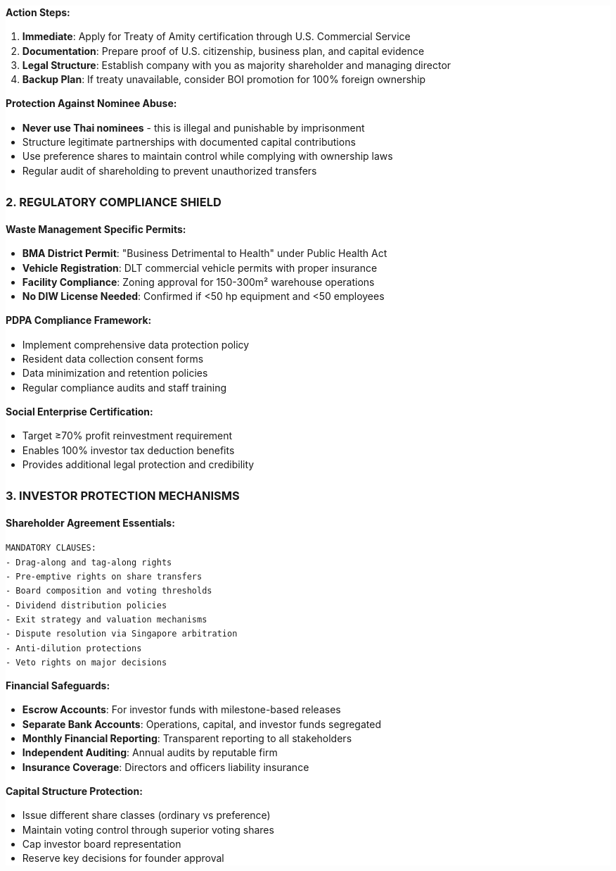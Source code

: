 **Action Steps:**
1. **Immediate**: Apply for Treaty of Amity certification through U.S. Commercial Service
2. **Documentation**: Prepare proof of U.S. citizenship, business plan, and capital evidence
3. **Legal Structure**: Establish company with you as majority shareholder and managing director
4. **Backup Plan**: If treaty unavailable, consider BOI promotion for 100% foreign ownership

**Protection Against Nominee Abuse:**
- **Never use Thai nominees** - this is illegal and punishable by imprisonment
- Structure legitimate partnerships with documented capital contributions
- Use preference shares to maintain control while complying with ownership laws
- Regular audit of shareholding to prevent unauthorized transfers

### 2. REGULATORY COMPLIANCE SHIELD

**Waste Management Specific Permits:**
- **BMA District Permit**: "Business Detrimental to Health" under Public Health Act
- **Vehicle Registration**: DLT commercial vehicle permits with proper insurance
- **Facility Compliance**: Zoning approval for 150-300m² warehouse operations
- **No DIW License Needed**: Confirmed if <50 hp equipment and <50 employees

**PDPA Compliance Framework:**
- Implement comprehensive data protection policy
- Resident data collection consent forms
- Data minimization and retention policies
- Regular compliance audits and staff training

**Social Enterprise Certification:**
- Target ≥70% profit reinvestment requirement
- Enables 100% investor tax deduction benefits
- Provides additional legal protection and credibility

### 3. INVESTOR PROTECTION MECHANISMS

**Shareholder Agreement Essentials:**
```
MANDATORY CLAUSES:
- Drag-along and tag-along rights
- Pre-emptive rights on share transfers
- Board composition and voting thresholds
- Dividend distribution policies
- Exit strategy and valuation mechanisms
- Dispute resolution via Singapore arbitration
- Anti-dilution protections
- Veto rights on major decisions
```

**Financial Safeguards:**
- **Escrow Accounts**: For investor funds with milestone-based releases
- **Separate Bank Accounts**: Operations, capital, and investor funds segregated
- **Monthly Financial Reporting**: Transparent reporting to all stakeholders
- **Independent Auditing**: Annual audits by reputable firm
- **Insurance Coverage**: Directors and officers liability insurance

**Capital Structure Protection:**
- Issue different share classes (ordinary vs preference)
- Maintain voting control through superior voting shares
- Cap investor board representation
- Reserve key decisions for founder approval
